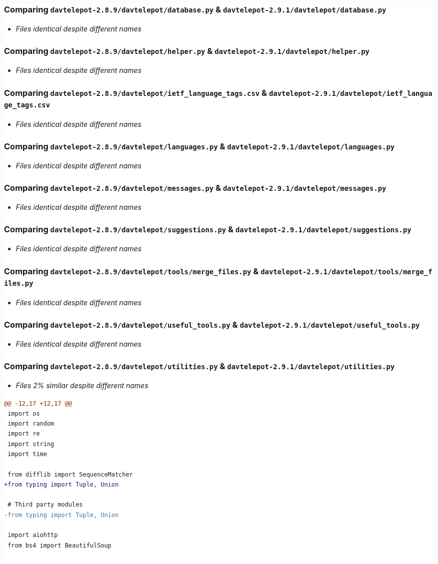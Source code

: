 ```diff
```

### Comparing `davtelepot-2.8.9/davtelepot/database.py` & `davtelepot-2.9.1/davtelepot/database.py`

 * *Files identical despite different names*

### Comparing `davtelepot-2.8.9/davtelepot/helper.py` & `davtelepot-2.9.1/davtelepot/helper.py`

 * *Files identical despite different names*

### Comparing `davtelepot-2.8.9/davtelepot/ietf_language_tags.csv` & `davtelepot-2.9.1/davtelepot/ietf_language_tags.csv`

 * *Files identical despite different names*

### Comparing `davtelepot-2.8.9/davtelepot/languages.py` & `davtelepot-2.9.1/davtelepot/languages.py`

 * *Files identical despite different names*

### Comparing `davtelepot-2.8.9/davtelepot/messages.py` & `davtelepot-2.9.1/davtelepot/messages.py`

 * *Files identical despite different names*

### Comparing `davtelepot-2.8.9/davtelepot/suggestions.py` & `davtelepot-2.9.1/davtelepot/suggestions.py`

 * *Files identical despite different names*

### Comparing `davtelepot-2.8.9/davtelepot/tools/merge_files.py` & `davtelepot-2.9.1/davtelepot/tools/merge_files.py`

 * *Files identical despite different names*

### Comparing `davtelepot-2.8.9/davtelepot/useful_tools.py` & `davtelepot-2.9.1/davtelepot/useful_tools.py`

 * *Files identical despite different names*

### Comparing `davtelepot-2.8.9/davtelepot/utilities.py` & `davtelepot-2.9.1/davtelepot/utilities.py`

 * *Files 2% similar despite different names*

```diff
@@ -12,17 +12,17 @@
 import os
 import random
 import re
 import string
 import time
 
 from difflib import SequenceMatcher
+from typing import Tuple, Union
 
 # Third party modules
-from typing import Tuple, Union
 
 import aiohttp
 from bs4 import BeautifulSoup
 
```
